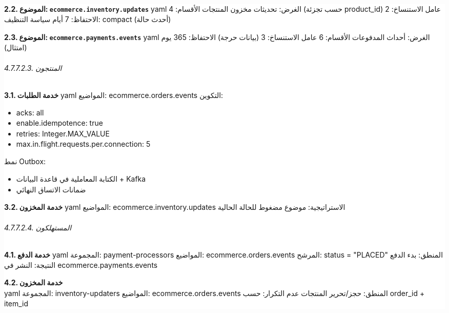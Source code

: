 
**2.2. الموضوع: `ecommerce.inventory.updates`**
yaml
الغرض: تحديثات مخزون المنتجات
الأقسام: 4 (حسب تجزئة product_id)
عامل الاستنساخ: 2
الاحتفاظ: 7 أيام
سياسة التنظيف: compact (أحدث حالة)


**2.3. الموضوع: `ecommerce.payments.events`**
yaml
الغرض: أحداث المدفوعات
الأقسام: 6
عامل الاستنساخ: 3 (بيانات حرجة)
الاحتفاظ: 365 يوم (امتثال)


###### 4.7.7.2.3. المنتجون

**3.1. خدمة الطلبات**
yaml
المواضيع: ecommerce.orders.events
التكوين:
  - acks: all
  - enable.idempotence: true
  - retries: Integer.MAX_VALUE
  - max.in.flight.requests.per.connection: 5

نمط Outbox:
  - الكتابة المعاملية في قاعدة البيانات + Kafka
  - ضمانات الاتساق النهائي


**3.2. خدمة المخزون**
yaml
المواضيع: ecommerce.inventory.updates
الاستراتيجية: موضوع مضغوط للحالة الحالية


###### 4.7.7.2.4. المستهلكون

**4.1. خدمة الدفع**
yaml
المجموعة: payment-processors
المواضيع: ecommerce.orders.events
المرشح: status = "PLACED"
المنطق: بدء الدفع
النتيجة: النشر في ecommerce.payments.events


**4.2. خدمة المخزون**  
yaml
المجموعة: inventory-updaters
المواضيع: ecommerce.orders.events
المنطق: حجز/تحرير المنتجات
عدم التكرار: حسب order_id + item_id
